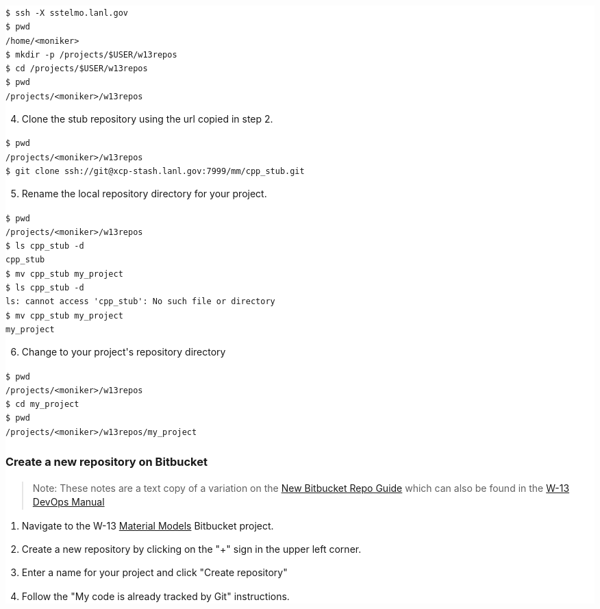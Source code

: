 ```
$ ssh -X sstelmo.lanl.gov
$ pwd
/home/<moniker>
$ mkdir -p /projects/$USER/w13repos
$ cd /projects/$USER/w13repos
$ pwd
/projects/<moniker>/w13repos
```

4. Clone the stub repository using the url copied in step 2.

```
$ pwd
/projects/<moniker>/w13repos
$ git clone ssh://git@xcp-stash.lanl.gov:7999/mm/cpp_stub.git
```

5. Rename the local repository directory for your project.

```
$ pwd
/projects/<moniker>/w13repos
$ ls cpp_stub -d
cpp_stub
$ mv cpp_stub my_project
$ ls cpp_stub -d
ls: cannot access 'cpp_stub': No such file or directory
$ mv cpp_stub my_project
my_project
```

6. Change to your project's repository directory

```
$ pwd
/projects/<moniker>/w13repos
$ cd my_project
$ pwd
/projects/<moniker>/w13repos/my_project
```

### Create a new repository on Bitbucket

> Note: These notes are a text copy of a variation on the [New Bitbucket Repo
> Guide](https://simulia.lanl.gov/ECMF-D/devops_guide.html#new-bitbucket-repo-guide)
> which can also be found in the [W-13 DevOps
> Manual](https://xcp-confluence.lanl.gov/display/COM/W-13+DevOps)

1. Navigate to the W-13 [Material Models](https://xcp-stash.lanl.gov/projects/MM) Bitbucket project.

2. Create a new repository by clicking on the "+" sign in the upper left corner.

3. Enter a name for your project and click "Create repository"

4. Follow the "My code is already tracked by Git" instructions.
